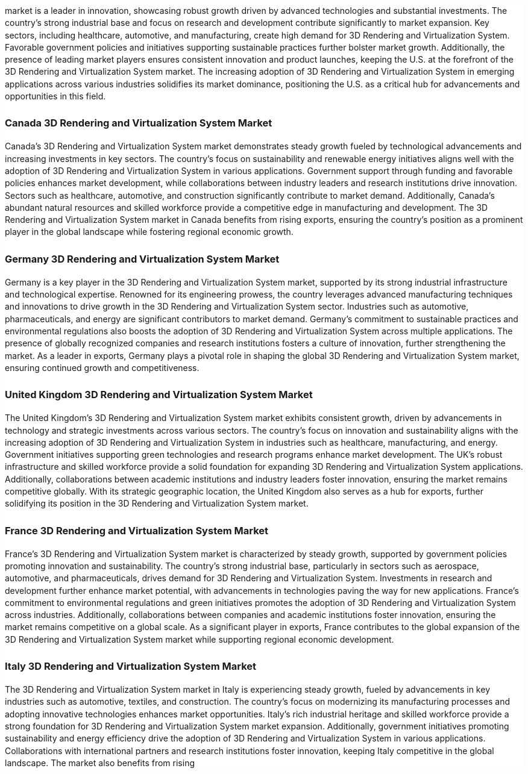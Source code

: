 market is a leader in innovation, showcasing robust growth driven by advanced technologies and substantial investments. The country&rsquo;s strong industrial base and focus on research and development contribute significantly to market expansion. Key sectors, including healthcare, automotive, and manufacturing, create high demand for 3D Rendering and Virtualization System. Favorable government policies and initiatives supporting sustainable practices further bolster market growth. Additionally, the presence of leading market players ensures consistent innovation and product launches, keeping the U.S. at the forefront of the 3D Rendering and Virtualization System market. The increasing adoption of 3D Rendering and Virtualization System in emerging applications across various industries solidifies its market dominance, positioning the U.S. as a critical hub for advancements and opportunities in this field.</p><h3>Canada 3D Rendering and Virtualization System Market</h3><p>Canada&rsquo;s 3D Rendering and Virtualization System market demonstrates steady growth fueled by technological advancements and increasing investments in key sectors. The country&rsquo;s focus on sustainability and renewable energy initiatives aligns well with the adoption of 3D Rendering and Virtualization System in various applications. Government support through funding and favorable policies enhances market development, while collaborations between industry leaders and research institutions drive innovation. Sectors such as healthcare, automotive, and construction significantly contribute to market demand. Additionally, Canada&rsquo;s abundant natural resources and skilled workforce provide a competitive edge in manufacturing and development. The 3D Rendering and Virtualization System market in Canada benefits from rising exports, ensuring the country&rsquo;s position as a prominent player in the global landscape while fostering regional economic growth.</p><h3>Germany 3D Rendering and Virtualization System Market</h3><p>Germany is a key player in the 3D Rendering and Virtualization System market, supported by its strong industrial infrastructure and technological expertise. Renowned for its engineering prowess, the country leverages advanced manufacturing techniques and innovations to drive growth in the 3D Rendering and Virtualization System sector. Industries such as automotive, pharmaceuticals, and energy are significant contributors to market demand. Germany&rsquo;s commitment to sustainable practices and environmental regulations also boosts the adoption of 3D Rendering and Virtualization System across multiple applications. The presence of globally recognized companies and research institutions fosters a culture of innovation, further strengthening the market. As a leader in exports, Germany plays a pivotal role in shaping the global 3D Rendering and Virtualization System market, ensuring continued growth and competitiveness.</p><h3>United Kingdom 3D Rendering and Virtualization System Market</h3><p>The United Kingdom&rsquo;s 3D Rendering and Virtualization System market exhibits consistent growth, driven by advancements in technology and strategic investments across various sectors. The country&rsquo;s focus on innovation and sustainability aligns with the increasing adoption of 3D Rendering and Virtualization System in industries such as healthcare, manufacturing, and energy. Government initiatives supporting green technologies and research programs enhance market development. The UK&rsquo;s robust infrastructure and skilled workforce provide a solid foundation for expanding 3D Rendering and Virtualization System applications. Additionally, collaborations between academic institutions and industry leaders foster innovation, ensuring the market remains competitive globally. With its strategic geographic location, the United Kingdom also serves as a hub for exports, further solidifying its position in the 3D Rendering and Virtualization System market.</p><h3>France 3D Rendering and Virtualization System Market</h3><p>France&rsquo;s 3D Rendering and Virtualization System market is characterized by steady growth, supported by government policies promoting innovation and sustainability. The country&rsquo;s strong industrial base, particularly in sectors such as aerospace, automotive, and pharmaceuticals, drives demand for 3D Rendering and Virtualization System. Investments in research and development further enhance market potential, with advancements in technologies paving the way for new applications. France&rsquo;s commitment to environmental regulations and green initiatives promotes the adoption of 3D Rendering and Virtualization System across industries. Additionally, collaborations between companies and academic institutions foster innovation, ensuring the market remains competitive on a global scale. As a significant player in exports, France contributes to the global expansion of the 3D Rendering and Virtualization System market while supporting regional economic development.</p><h3>Italy 3D Rendering and Virtualization System Market</h3><p>The 3D Rendering and Virtualization System market in Italy is experiencing steady growth, fueled by advancements in key industries such as automotive, textiles, and construction. The country&rsquo;s focus on modernizing its manufacturing processes and adopting innovative technologies enhances market opportunities. Italy&rsquo;s rich industrial heritage and skilled workforce provide a strong foundation for 3D Rendering and Virtualization System market expansion. Additionally, government initiatives promoting sustainability and energy efficiency drive the adoption of 3D Rendering and Virtualization System in various applications. Collaborations with international partners and research institutions foster innovation, keeping Italy competitive in the global landscape. The market also benefits from rising